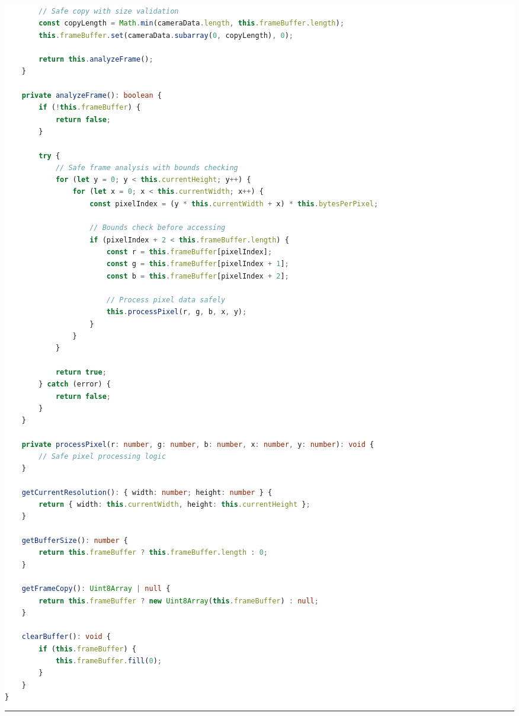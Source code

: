 ```typescript
        // Safe copy with size validation
        const copyLength = Math.min(cameraData.length, this.frameBuffer.length);
        this.frameBuffer.set(cameraData.subarray(0, copyLength), 0);
        
        return this.analyzeFrame();
    }

    private analyzeFrame(): boolean {
        if (!this.frameBuffer) {
            return false;
        }

        try {
            // Safe frame analysis with bounds checking
            for (let y = 0; y < this.currentHeight; y++) {
                for (let x = 0; x < this.currentWidth; x++) {
                    const pixelIndex = (y * this.currentWidth + x) * this.bytesPerPixel;
                    
                    // Bounds check before accessing
                    if (pixelIndex + 2 < this.frameBuffer.length) {
                        const r = this.frameBuffer[pixelIndex];
                        const g = this.frameBuffer[pixelIndex + 1];
                        const b = this.frameBuffer[pixelIndex + 2];
                        
                        // Process pixel data safely
                        this.processPixel(r, g, b, x, y);
                    }
                }
            }
            
            return true;
        } catch (error) {
            return false;
        }
    }

    private processPixel(r: number, g: number, b: number, x: number, y: number): void {
        // Safe pixel processing logic
    }

    getCurrentResolution(): { width: number; height: number } {
        return { width: this.currentWidth, height: this.currentHeight };
    }

    getBufferSize(): number {
        return this.frameBuffer ? this.frameBuffer.length : 0;
    }

    getFrameCopy(): Uint8Array | null {
        return this.frameBuffer ? new Uint8Array(this.frameBuffer) : null;
    }

    clearBuffer(): void {
        if (this.frameBuffer) {
            this.frameBuffer.fill(0);
        }
    }
}
```

---